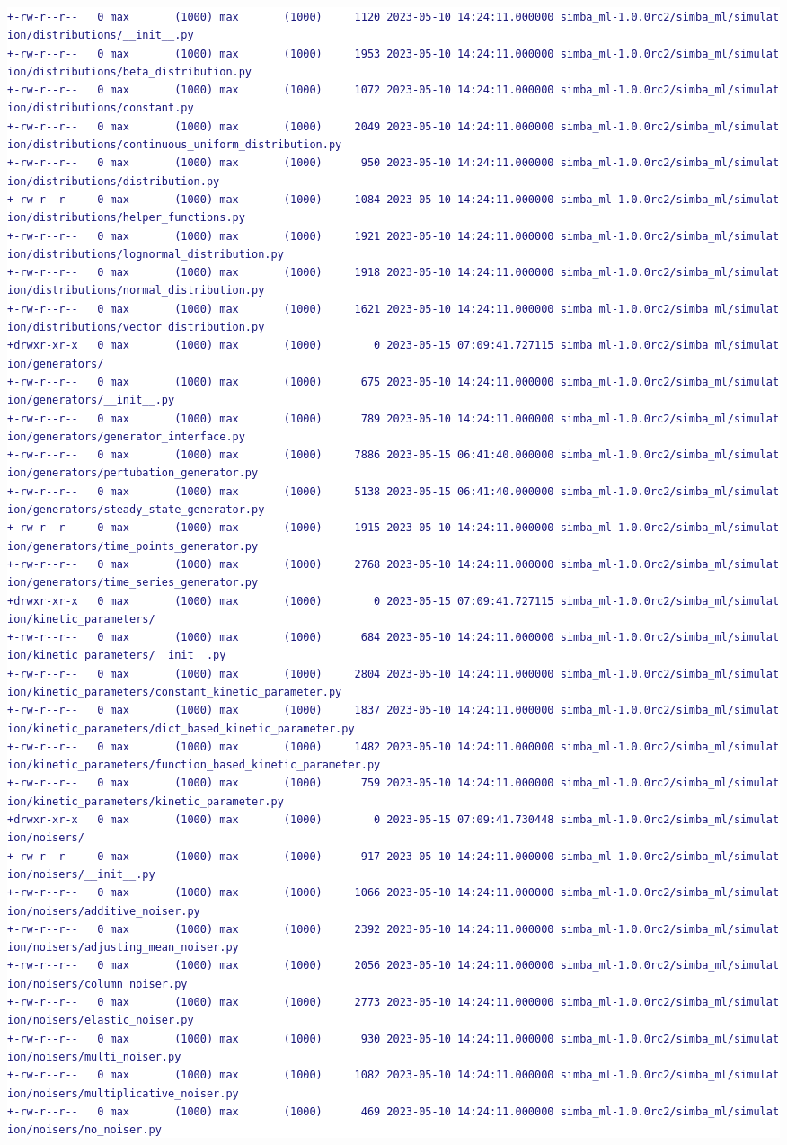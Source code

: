 ```diff
+-rw-r--r--   0 max       (1000) max       (1000)     1120 2023-05-10 14:24:11.000000 simba_ml-1.0.0rc2/simba_ml/simulation/distributions/__init__.py
+-rw-r--r--   0 max       (1000) max       (1000)     1953 2023-05-10 14:24:11.000000 simba_ml-1.0.0rc2/simba_ml/simulation/distributions/beta_distribution.py
+-rw-r--r--   0 max       (1000) max       (1000)     1072 2023-05-10 14:24:11.000000 simba_ml-1.0.0rc2/simba_ml/simulation/distributions/constant.py
+-rw-r--r--   0 max       (1000) max       (1000)     2049 2023-05-10 14:24:11.000000 simba_ml-1.0.0rc2/simba_ml/simulation/distributions/continuous_uniform_distribution.py
+-rw-r--r--   0 max       (1000) max       (1000)      950 2023-05-10 14:24:11.000000 simba_ml-1.0.0rc2/simba_ml/simulation/distributions/distribution.py
+-rw-r--r--   0 max       (1000) max       (1000)     1084 2023-05-10 14:24:11.000000 simba_ml-1.0.0rc2/simba_ml/simulation/distributions/helper_functions.py
+-rw-r--r--   0 max       (1000) max       (1000)     1921 2023-05-10 14:24:11.000000 simba_ml-1.0.0rc2/simba_ml/simulation/distributions/lognormal_distribution.py
+-rw-r--r--   0 max       (1000) max       (1000)     1918 2023-05-10 14:24:11.000000 simba_ml-1.0.0rc2/simba_ml/simulation/distributions/normal_distribution.py
+-rw-r--r--   0 max       (1000) max       (1000)     1621 2023-05-10 14:24:11.000000 simba_ml-1.0.0rc2/simba_ml/simulation/distributions/vector_distribution.py
+drwxr-xr-x   0 max       (1000) max       (1000)        0 2023-05-15 07:09:41.727115 simba_ml-1.0.0rc2/simba_ml/simulation/generators/
+-rw-r--r--   0 max       (1000) max       (1000)      675 2023-05-10 14:24:11.000000 simba_ml-1.0.0rc2/simba_ml/simulation/generators/__init__.py
+-rw-r--r--   0 max       (1000) max       (1000)      789 2023-05-10 14:24:11.000000 simba_ml-1.0.0rc2/simba_ml/simulation/generators/generator_interface.py
+-rw-r--r--   0 max       (1000) max       (1000)     7886 2023-05-15 06:41:40.000000 simba_ml-1.0.0rc2/simba_ml/simulation/generators/pertubation_generator.py
+-rw-r--r--   0 max       (1000) max       (1000)     5138 2023-05-15 06:41:40.000000 simba_ml-1.0.0rc2/simba_ml/simulation/generators/steady_state_generator.py
+-rw-r--r--   0 max       (1000) max       (1000)     1915 2023-05-10 14:24:11.000000 simba_ml-1.0.0rc2/simba_ml/simulation/generators/time_points_generator.py
+-rw-r--r--   0 max       (1000) max       (1000)     2768 2023-05-10 14:24:11.000000 simba_ml-1.0.0rc2/simba_ml/simulation/generators/time_series_generator.py
+drwxr-xr-x   0 max       (1000) max       (1000)        0 2023-05-15 07:09:41.727115 simba_ml-1.0.0rc2/simba_ml/simulation/kinetic_parameters/
+-rw-r--r--   0 max       (1000) max       (1000)      684 2023-05-10 14:24:11.000000 simba_ml-1.0.0rc2/simba_ml/simulation/kinetic_parameters/__init__.py
+-rw-r--r--   0 max       (1000) max       (1000)     2804 2023-05-10 14:24:11.000000 simba_ml-1.0.0rc2/simba_ml/simulation/kinetic_parameters/constant_kinetic_parameter.py
+-rw-r--r--   0 max       (1000) max       (1000)     1837 2023-05-10 14:24:11.000000 simba_ml-1.0.0rc2/simba_ml/simulation/kinetic_parameters/dict_based_kinetic_parameter.py
+-rw-r--r--   0 max       (1000) max       (1000)     1482 2023-05-10 14:24:11.000000 simba_ml-1.0.0rc2/simba_ml/simulation/kinetic_parameters/function_based_kinetic_parameter.py
+-rw-r--r--   0 max       (1000) max       (1000)      759 2023-05-10 14:24:11.000000 simba_ml-1.0.0rc2/simba_ml/simulation/kinetic_parameters/kinetic_parameter.py
+drwxr-xr-x   0 max       (1000) max       (1000)        0 2023-05-15 07:09:41.730448 simba_ml-1.0.0rc2/simba_ml/simulation/noisers/
+-rw-r--r--   0 max       (1000) max       (1000)      917 2023-05-10 14:24:11.000000 simba_ml-1.0.0rc2/simba_ml/simulation/noisers/__init__.py
+-rw-r--r--   0 max       (1000) max       (1000)     1066 2023-05-10 14:24:11.000000 simba_ml-1.0.0rc2/simba_ml/simulation/noisers/additive_noiser.py
+-rw-r--r--   0 max       (1000) max       (1000)     2392 2023-05-10 14:24:11.000000 simba_ml-1.0.0rc2/simba_ml/simulation/noisers/adjusting_mean_noiser.py
+-rw-r--r--   0 max       (1000) max       (1000)     2056 2023-05-10 14:24:11.000000 simba_ml-1.0.0rc2/simba_ml/simulation/noisers/column_noiser.py
+-rw-r--r--   0 max       (1000) max       (1000)     2773 2023-05-10 14:24:11.000000 simba_ml-1.0.0rc2/simba_ml/simulation/noisers/elastic_noiser.py
+-rw-r--r--   0 max       (1000) max       (1000)      930 2023-05-10 14:24:11.000000 simba_ml-1.0.0rc2/simba_ml/simulation/noisers/multi_noiser.py
+-rw-r--r--   0 max       (1000) max       (1000)     1082 2023-05-10 14:24:11.000000 simba_ml-1.0.0rc2/simba_ml/simulation/noisers/multiplicative_noiser.py
+-rw-r--r--   0 max       (1000) max       (1000)      469 2023-05-10 14:24:11.000000 simba_ml-1.0.0rc2/simba_ml/simulation/noisers/no_noiser.py
```